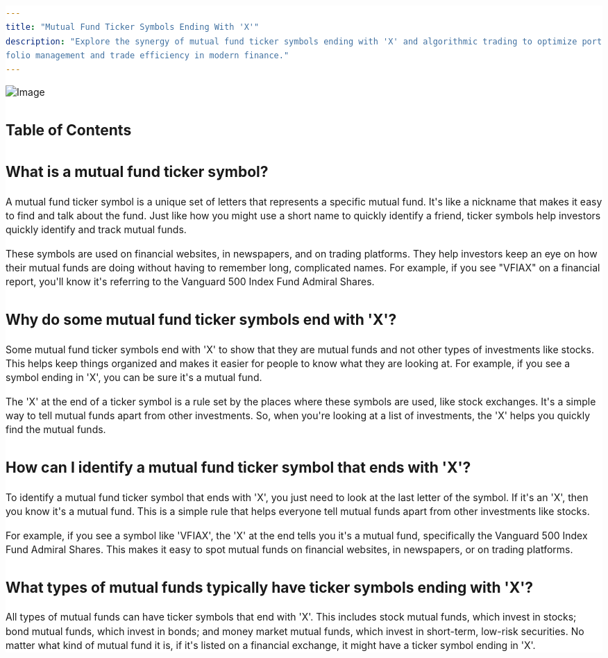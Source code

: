```yaml
---
title: "Mutual Fund Ticker Symbols Ending With 'X'"
description: "Explore the synergy of mutual fund ticker symbols ending with 'X' and algorithmic trading to optimize portfolio management and trade efficiency in modern finance."
---
```



![Image](images/1.png)

## Table of Contents

## What is a mutual fund ticker symbol?

A mutual fund ticker symbol is a unique set of letters that represents a specific mutual fund. It's like a nickname that makes it easy to find and talk about the fund. Just like how you might use a short name to quickly identify a friend, ticker symbols help investors quickly identify and track mutual funds.

These symbols are used on financial websites, in newspapers, and on trading platforms. They help investors keep an eye on how their mutual funds are doing without having to remember long, complicated names. For example, if you see "VFIAX" on a financial report, you'll know it's referring to the Vanguard 500 Index Fund Admiral Shares.

## Why do some mutual fund ticker symbols end with 'X'?

Some mutual fund ticker symbols end with 'X' to show that they are mutual funds and not other types of investments like stocks. This helps keep things organized and makes it easier for people to know what they are looking at. For example, if you see a symbol ending in 'X', you can be sure it's a mutual fund.

The 'X' at the end of a ticker symbol is a rule set by the places where these symbols are used, like stock exchanges. It's a simple way to tell mutual funds apart from other investments. So, when you're looking at a list of investments, the 'X' helps you quickly find the mutual funds.

## How can I identify a mutual fund ticker symbol that ends with 'X'?

To identify a mutual fund ticker symbol that ends with 'X', you just need to look at the last letter of the symbol. If it's an 'X', then you know it's a mutual fund. This is a simple rule that helps everyone tell mutual funds apart from other investments like stocks.

For example, if you see a symbol like 'VFIAX', the 'X' at the end tells you it's a mutual fund, specifically the Vanguard 500 Index Fund Admiral Shares. This makes it easy to spot mutual funds on financial websites, in newspapers, or on trading platforms.

## What types of mutual funds typically have ticker symbols ending with 'X'?

All types of mutual funds can have ticker symbols that end with 'X'. This includes stock mutual funds, which invest in stocks; bond mutual funds, which invest in bonds; and money market mutual funds, which invest in short-term, low-risk securities. No matter what kind of mutual fund it is, if it's listed on a financial exchange, it might have a ticker symbol ending in 'X'.

